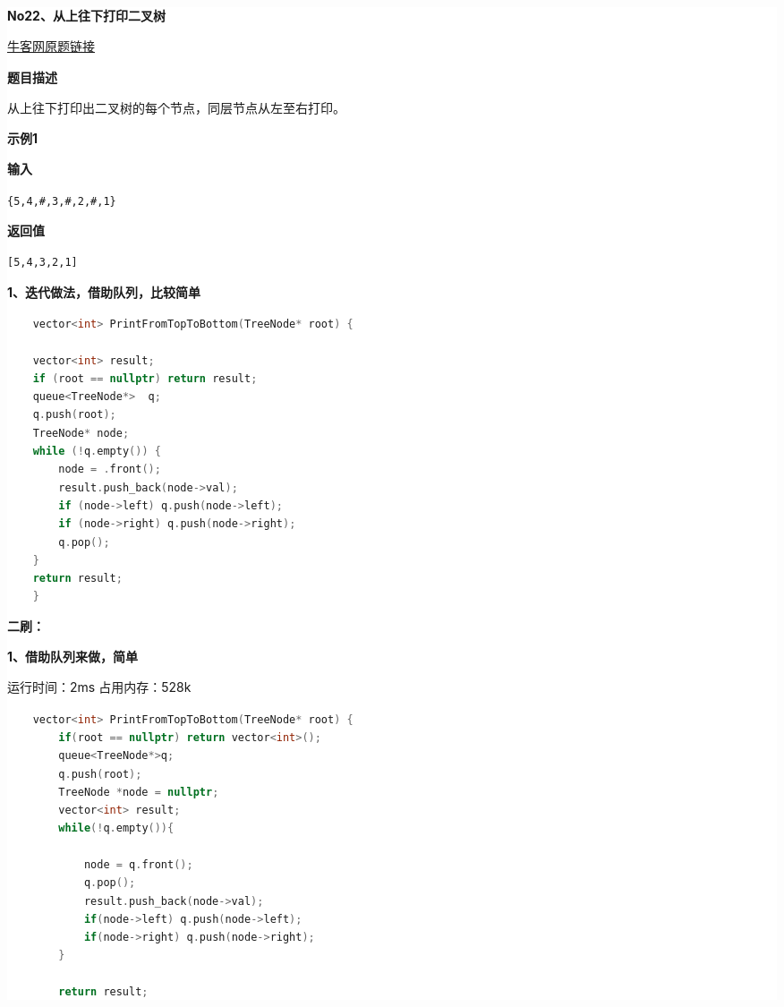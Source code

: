 <p id = "从上往下打印二叉树"></p>

**No22、从上往下打印二叉树**

<font style="font-weight:normal; color:#4169E1;text-decoration:underline;" target="_blank"> [牛客网原题链接](https://www.nowcoder.com/practice/7fe2212963db4790b57431d9ed259701?tpId=13&&tqId=11175&rp=1&ru=/ta/coding-interviews&qru=/ta/coding-interviews/question-ranking)</font>

**题目描述**

从上往下打印出二叉树的每个节点，同层节点从左至右打印。 

**示例1**

**输入**

~~~
{5,4,#,3,#,2,#,1}
~~~
**返回值**

~~~
[5,4,3,2,1]
~~~



**1、迭代做法，借助队列，比较简单**

~~~cpp
    vector<int> PrintFromTopToBottom(TreeNode* root) {

    vector<int> result;
	if (root == nullptr) return result;
	queue<TreeNode*>  q;
	q.push(root);
	TreeNode* node;
	while (!q.empty()) {
		node = .front();
		result.push_back(node->val);
		if (node->left) q.push(node->left);
		if (node->right) q.push(node->right);
		q.pop();
	}
    return result;
    }
~~~



**二刷：**

**1、借助队列来做，简单**

运行时间：2ms  占用内存：528k

~~~cpp
    vector<int> PrintFromTopToBottom(TreeNode* root) {
        if(root == nullptr) return vector<int>();
        queue<TreeNode*>q;
        q.push(root);
        TreeNode *node = nullptr;
        vector<int> result;
        while(!q.empty()){
             
            node = q.front();
            q.pop();
            result.push_back(node->val);
            if(node->left) q.push(node->left);
            if(node->right) q.push(node->right);
        }
        
        return result;
~~~